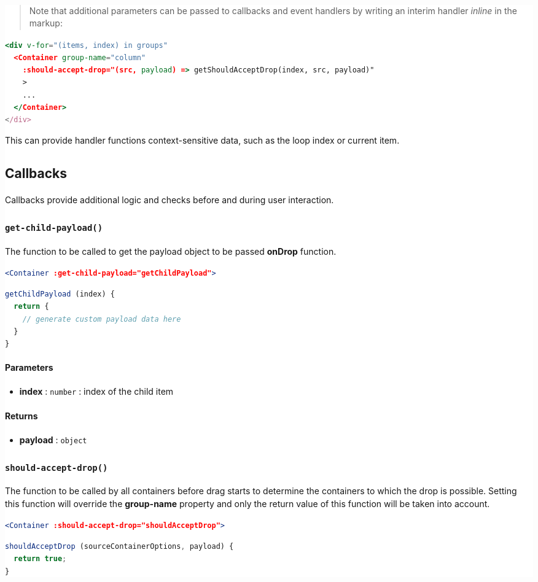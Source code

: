 > Note that additional parameters can be passed to callbacks and event handlers by writing an interim handler _inline_ in the markup:

```jsx
<div v-for="(items, index) in groups"
  <Container group-name="column"
    :should-accept-drop="(src, payload) => getShouldAcceptDrop(index, src, payload)"
    >
    ...
  </Container>
</div>
```

This can provide handler functions context-sensitive data, such as the loop index or current item.

## Callbacks

Callbacks provide additional logic and checks before and during user interaction.

### `get-child-payload()`

The function to be called to get the payload object to be passed **onDrop** function.

```jsx
<Container :get-child-payload="getChildPayload">
```

```ts
getChildPayload (index) {
  return {
    // generate custom payload data here
  }
}
```

#### Parameters

- **index** : `number` : index of the child item

#### Returns

- **payload** : `object`

### `should-accept-drop()`

The function to be called by all containers before drag starts to determine the containers to which the drop is possible. Setting this function will override the **group-name** property and only the return value of this function will be taken into account.

```jsx
<Container :should-accept-drop="shouldAcceptDrop">
```

```ts
shouldAcceptDrop (sourceContainerOptions, payload) {
  return true;
}
```

